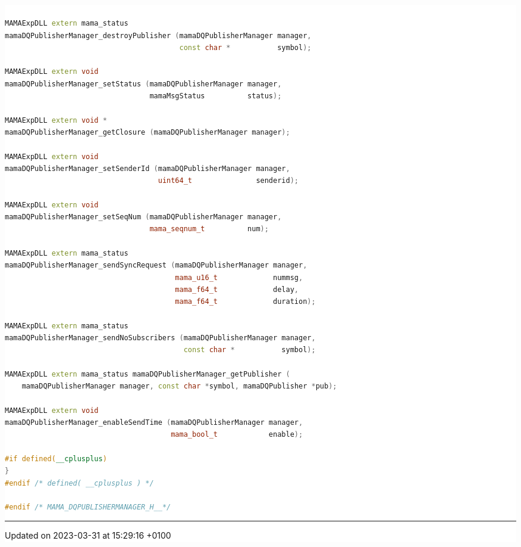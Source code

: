 ```cpp

MAMAExpDLL extern mama_status
mamaDQPublisherManager_destroyPublisher (mamaDQPublisherManager manager,
                                         const char *           symbol);

MAMAExpDLL extern void
mamaDQPublisherManager_setStatus (mamaDQPublisherManager manager,
                                  mamaMsgStatus          status);

MAMAExpDLL extern void *
mamaDQPublisherManager_getClosure (mamaDQPublisherManager manager);

MAMAExpDLL extern void
mamaDQPublisherManager_setSenderId (mamaDQPublisherManager manager,
                                    uint64_t               senderid);

MAMAExpDLL extern void
mamaDQPublisherManager_setSeqNum (mamaDQPublisherManager manager,
                                  mama_seqnum_t          num);

MAMAExpDLL extern mama_status
mamaDQPublisherManager_sendSyncRequest (mamaDQPublisherManager manager,
                                        mama_u16_t             nummsg,
                                        mama_f64_t             delay,
                                        mama_f64_t             duration);

MAMAExpDLL extern mama_status
mamaDQPublisherManager_sendNoSubscribers (mamaDQPublisherManager manager,
                                          const char *           symbol);

MAMAExpDLL extern mama_status mamaDQPublisherManager_getPublisher (
    mamaDQPublisherManager manager, const char *symbol, mamaDQPublisher *pub);

MAMAExpDLL extern void
mamaDQPublisherManager_enableSendTime (mamaDQPublisherManager manager,
                                       mama_bool_t            enable);

#if defined(__cplusplus)
}
#endif /* defined( __cplusplus ) */

#endif /* MAMA_DQPUBLISHERMANAGER_H__*/
```


-------------------------------

Updated on 2023-03-31 at 15:29:16 +0100
